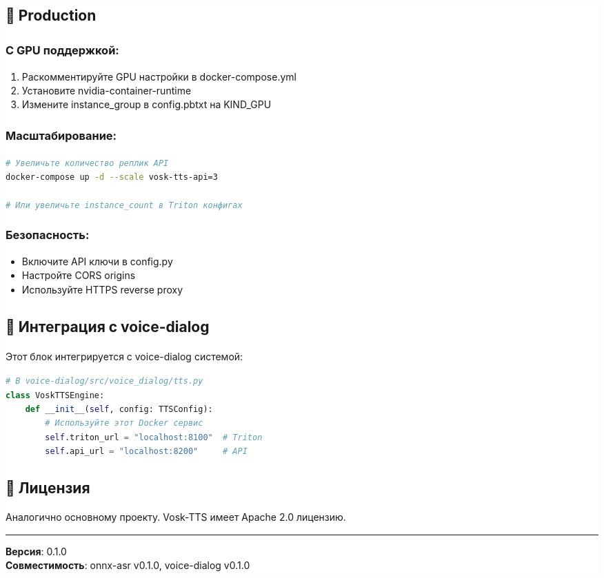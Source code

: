 ## 🚦 Production

### С GPU поддержкой:
1. Раскомментируйте GPU настройки в docker-compose.yml
2. Установите nvidia-container-runtime
3. Измените instance_group в config.pbtxt на KIND_GPU

### Масштабирование:
```bash
# Увеличьте количество реплик API
docker-compose up -d --scale vosk-tts-api=3

# Или увеличьте instance_count в Triton конфигах
```

### Безопасность:
- Включите API ключи в config.py
- Настройте CORS origins
- Используйте HTTPS reverse proxy

## 🔗 Интеграция с voice-dialog

Этот блок интегрируется с voice-dialog системой:

```python
# В voice-dialog/src/voice_dialog/tts.py
class VoskTTSEngine:
    def __init__(self, config: TTSConfig):
        # Используйте этот Docker сервис
        self.triton_url = "localhost:8100"  # Triton
        self.api_url = "localhost:8200"     # API
```

## 📄 Лицензия

Аналогично основному проекту. Vosk-TTS имеет Apache 2.0 лицензию.

---

**Версия**: 0.1.0  
**Совместимость**: onnx-asr v0.1.0, voice-dialog v0.1.0
